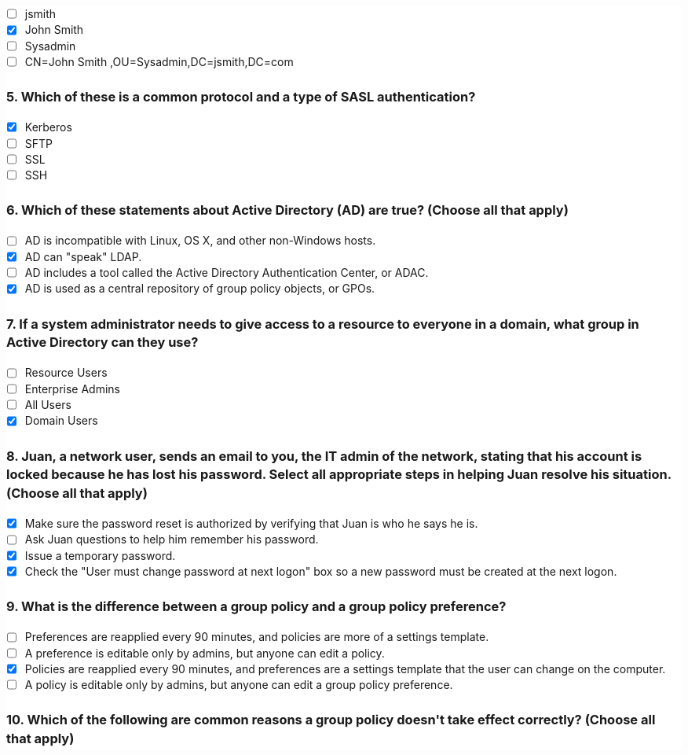 - [ ] jsmith
- [x] John Smith
- [ ] Sysadmin
- [ ] CN=John Smith ,OU=Sysadmin,DC=jsmith,DC=com

### 5. Which of these is a common protocol and a type of SASL authentication?

- [x] Kerberos
- [ ] SFTP
- [ ] SSL
- [ ] SSH

### 6. Which of these statements about Active Directory (AD) are true? (Choose all that apply)

- [ ] AD is incompatible with Linux, OS X, and other non-Windows hosts.   
- [x] AD can "speak" LDAP.      
- [ ] AD includes a tool called the Active Directory Authentication Center, or ADAC.   
- [x] AD is used as a central repository of group policy objects, or GPOs.   

### 7. If a system administrator needs to give access to a resource to everyone in a domain, what group in Active Directory can they use?

- [ ] Resource Users
- [ ] Enterprise Admins
- [ ] All Users
- [x] Domain Users

### 8. Juan, a network user, sends an email to you, the IT admin of the network, stating that his account is locked because he has lost his password. Select all appropriate steps in helping Juan resolve his situation. (Choose all that apply)
   
- [x] Make sure the password reset is authorized by verifying that Juan is who he says he is.   
- [ ] Ask Juan questions to help him remember his password.   
- [x] Issue a temporary password.   
- [x] Check the "User must change password at next logon" box so a new password must be created at the next logon.  

### 9. What is the difference between a group policy and a group policy preference?
   
- [ ] Preferences are reapplied every 90 minutes, and policies are more of a settings template.
- [ ] A preference is editable only by admins, but anyone can edit a policy.
- [x] Policies are reapplied every 90 minutes, and preferences are a settings template that the user can change on the computer.
- [ ] A policy is editable only by admins, but anyone can edit a group policy preference.

### 10. Which of the following are common reasons a group policy doesn't take effect correctly? (Choose all that apply)

